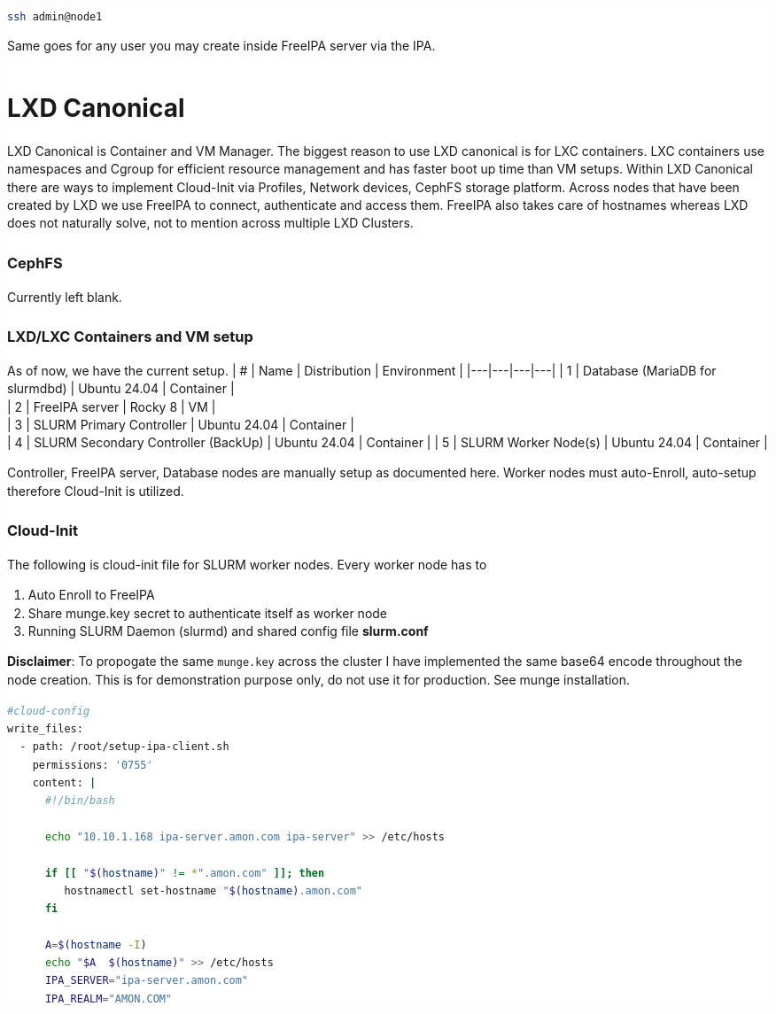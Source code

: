 ```bash
ssh admin@node1
```

Same goes for any user you may create inside FreeIPA server via the IPA.


# LXD Canonical

LXD Canonical is Container and VM Manager. The biggest reason to use LXD canonical is for LXC containers. LXC containers use namespaces and Cgroup for efficient resource management and has faster boot up time than VM setups. Within LXD Canonical there are ways to implement Cloud-Init via Profiles, Network devices, CephFS storage platform. Across nodes that have been created by LXD we use FreeIPA to connect, authenticate and access them. FreeIPA also takes care of hostnames whereas LXD does not naturally solve, not to mention across multiple LXD Clusters.

### CephFS

Currently left blank.

### LXD/LXC Containers and VM setup

As of now, we have the current setup.
| #  |  Name |  Distribution |  Environment | 
|---|---|---|---|
|  1 |  Database (MariaDB for slurmdbd) |   Ubuntu 24.04 |  Container |   
|  2 |  FreeIPA server  | Rocky 8  |  VM |   
|  3 |  SLURM Primary Controller | Ubuntu 24.04  | Container   |  
|  4 |  SLURM Secondary Controller (BackUp) | Ubuntu 24.04   | Container  | 
|  5 | SLURM Worker Node(s)  |  Ubuntu 24.04  |  Container  | 

Controller, FreeIPA server, Database nodes are manually setup as documented here. Worker nodes must auto-Enroll, auto-setup therefore Cloud-Init is utilized.

### Cloud-Init
The following is cloud-init file for SLURM worker nodes. Every worker node has to
1. Auto Enroll to FreeIPA
2. Share munge.key secret to authenticate itself as worker node
3. Running SLURM Daemon (slurmd) and shared config file **slurm.conf**

**Disclaimer**: To propogate the same `munge.key` across the cluster I have implemented the same base64 encode throughout the node creation. This is for demonstration purpose only, do not use it for production. See munge installation.

```bash
#cloud-config
write_files:
  - path: /root/setup-ipa-client.sh
    permissions: '0755'
    content: |
      #!/bin/bash

      echo "10.10.1.168 ipa-server.amon.com ipa-server" >> /etc/hosts

      if [[ "$(hostname)" != *".amon.com" ]]; then
         hostnamectl set-hostname "$(hostname).amon.com"
      fi

      A=$(hostname -I)
      echo "$A  $(hostname)" >> /etc/hosts
      IPA_SERVER="ipa-server.amon.com"
      IPA_REALM="AMON.COM"
```